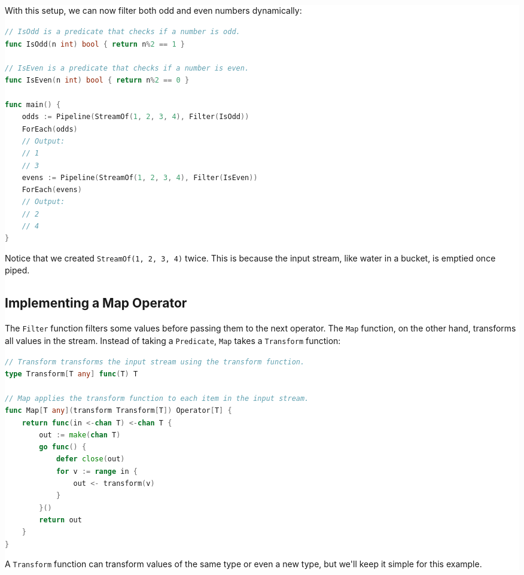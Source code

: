 With this setup, we can now filter both odd and even numbers dynamically:

```go
// IsOdd is a predicate that checks if a number is odd.
func IsOdd(n int) bool { return n%2 == 1 }

// IsEven is a predicate that checks if a number is even.
func IsEven(n int) bool { return n%2 == 0 }

func main() {
	odds := Pipeline(StreamOf(1, 2, 3, 4), Filter(IsOdd))
	ForEach(odds)
	// Output:
	// 1
	// 3
	evens := Pipeline(StreamOf(1, 2, 3, 4), Filter(IsEven))
	ForEach(evens)
	// Output:
	// 2
	// 4
}
```

Notice that we created `StreamOf(1, 2, 3, 4)` twice. This is because the input stream, like water in a bucket, is emptied once piped.

## Implementing a Map Operator

The `Filter` function filters some values before passing them to the next operator. The `Map` function, on the other hand, transforms all values in the stream. Instead of taking a `Predicate`, `Map` takes a `Transform` function:

```go
// Transform transforms the input stream using the transform function.
type Transform[T any] func(T) T

// Map applies the transform function to each item in the input stream.
func Map[T any](transform Transform[T]) Operator[T] {
	return func(in <-chan T) <-chan T {
		out := make(chan T)
		go func() {
			defer close(out)
			for v := range in {
				out <- transform(v)
			}
		}()
		return out
	}
}
```

A `Transform` function can transform values of the same type or even a new type, but we'll keep it simple for this example.
